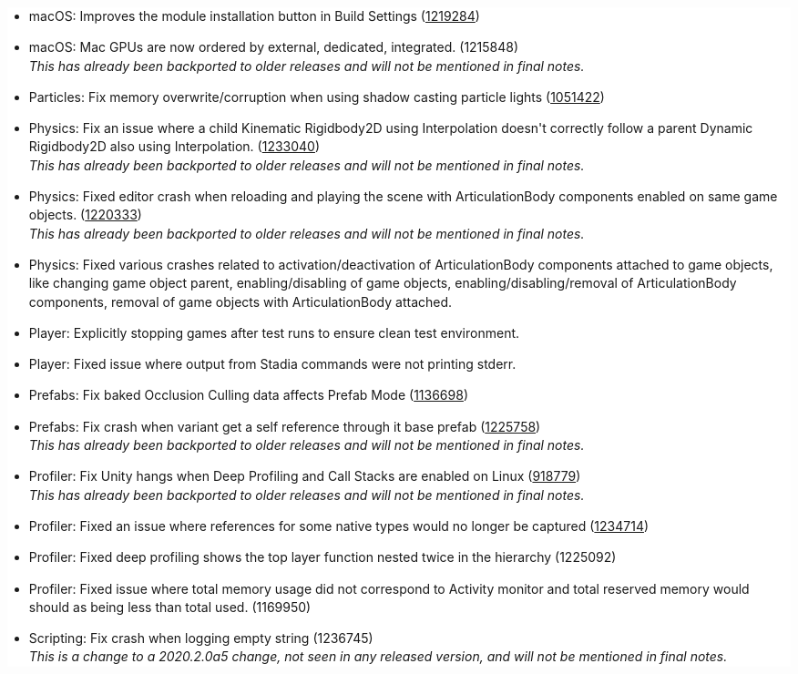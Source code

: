 *   macOS: Improves the module installation button in Build Settings ([1219284](https://issuetracker.unity3d.com/issues/mac-build-support-modules-fail-to-install-when-downloading-them-using-open-download-page-button-in-builds-settings))
    
*   macOS: Mac GPUs are now ordered by external, dedicated, integrated. (1215848)  
    _This has already been backported to older releases and will not be mentioned in final notes._
    
*   Particles: Fix memory overwrite/corruption when using shadow casting particle lights ([1051422](https://issuetracker.unity3d.com/issues/lw-srp-console-spams-converting-invalid-minmaxaabb-errors-when-a-particle-system-with-lights-is-inspected))
    
*   Physics: Fix an issue where a child Kinematic Rigidbody2D using Interpolation doesn't correctly follow a parent Dynamic Rigidbody2D also using Interpolation. ([1233040](https://issuetracker.unity3d.com/issues/kinematic-child-object-with-rb2d-moves-slower-than-the-parent-object-with-rb2d-when-both-are-set-to-interpolate))  
    _This has already been backported to older releases and will not be mentioned in final notes._
    
*   Physics: Fixed editor crash when reloading and playing the scene with ArticulationBody components enabled on same game objects. ([1220333](https://issuetracker.unity3d.com/issues/crash-on-unity-articulationbody-cleanupallshapes-when-entering-play-mode-with-2-articulation-bodies-and-scene-reload-disabled))  
    _This has already been backported to older releases and will not be mentioned in final notes._
    
*   Physics: Fixed various crashes related to activation/deactivation of ArticulationBody components attached to game objects, like changing game object parent, enabling/disabling of game objects, enabling/disabling/removal of ArticulationBody components, removal of game objects with ArticulationBody attached.
    
*   Player: Explicitly stopping games after test runs to ensure clean test environment.
    
*   Player: Fixed issue where output from Stadia commands were not printing stderr.
    
*   Prefabs: Fix baked Occlusion Culling data affects Prefab Mode ([1136698](https://issuetracker.unity3d.com/issues/prefab-mode-gets-affected-by-the-scenes-baked-occlusion-culling-data))
    
*   Prefabs: Fix crash when variant get a self reference through it base prefab ([1225758](https://issuetracker.unity3d.com/issues/editor-crashes-while-assigning-prefab-variant-to-a-reference-on-its-base))  
    _This has already been backported to older releases and will not be mentioned in final notes._
    
*   Profiler: Fix Unity hangs when Deep Profiling and Call Stacks are enabled on Linux ([918779](https://issuetracker.unity3d.com/issues/ubuntu-unity-hangs-when-deep-profiling-and-call-stacks-are-enabled))  
    _This has already been backported to older releases and will not be mentioned in final notes._
    
*   Profiler: Fixed an issue where references for some native types would no longer be captured ([1234714](https://issuetracker.unity3d.com/issues/native-object-references-for-some-object-types-are-always-0-in-the-memory-profiler))
    
*   Profiler: Fixed deep profiling shows the top layer function nested twice in the hierarchy (1225092)
    
*   Profiler: Fixed issue where total memory usage did not correspond to Activity monitor and total reserved memory would should as being less than total used. (1169950)
    
*   Scripting: Fix crash when logging empty string (1236745)  
    _This is a change to a 2020.2.0a5 change, not seen in any released version, and will not be mentioned in final notes._
    
